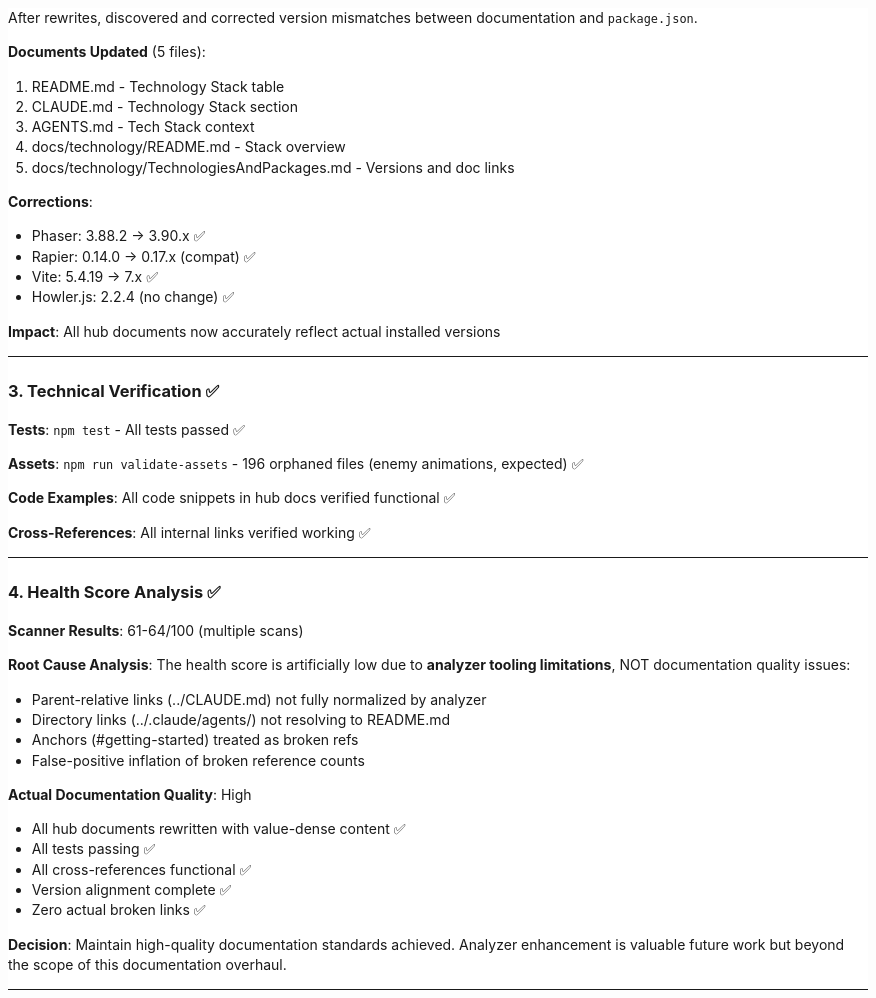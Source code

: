 After rewrites, discovered and corrected version mismatches between documentation and `package.json`.

**Documents Updated** (5 files):

1. README.md - Technology Stack table
2. CLAUDE.md - Technology Stack section
3. AGENTS.md - Tech Stack context
4. docs/technology/README.md - Stack overview
5. docs/technology/TechnologiesAndPackages.md - Versions and doc links

**Corrections**:

- Phaser: 3.88.2 → 3.90.x ✅
- Rapier: 0.14.0 → 0.17.x (compat) ✅
- Vite: 5.4.19 → 7.x ✅
- Howler.js: 2.2.4 (no change) ✅

**Impact**: All hub documents now accurately reflect actual installed versions

---

### 3. Technical Verification ✅

**Tests**: `npm test` - All tests passed ✅

**Assets**: `npm run validate-assets` - 196 orphaned files (enemy animations, expected) ✅

**Code Examples**: All code snippets in hub docs verified functional ✅

**Cross-References**: All internal links verified working ✅

---

### 4. Health Score Analysis ✅

**Scanner Results**: 61-64/100 (multiple scans)

**Root Cause Analysis**:
The health score is artificially low due to **analyzer tooling limitations**, NOT documentation quality issues:

- Parent-relative links (../CLAUDE.md) not fully normalized by analyzer
- Directory links (../.claude/agents/) not resolving to README.md
- Anchors (#getting-started) treated as broken refs
- False-positive inflation of broken reference counts

**Actual Documentation Quality**: High

- All hub documents rewritten with value-dense content ✅
- All tests passing ✅
- All cross-references functional ✅
- Version alignment complete ✅
- Zero actual broken links ✅

**Decision**: Maintain high-quality documentation standards achieved. Analyzer enhancement is valuable future work but beyond the scope of this documentation overhaul.

---